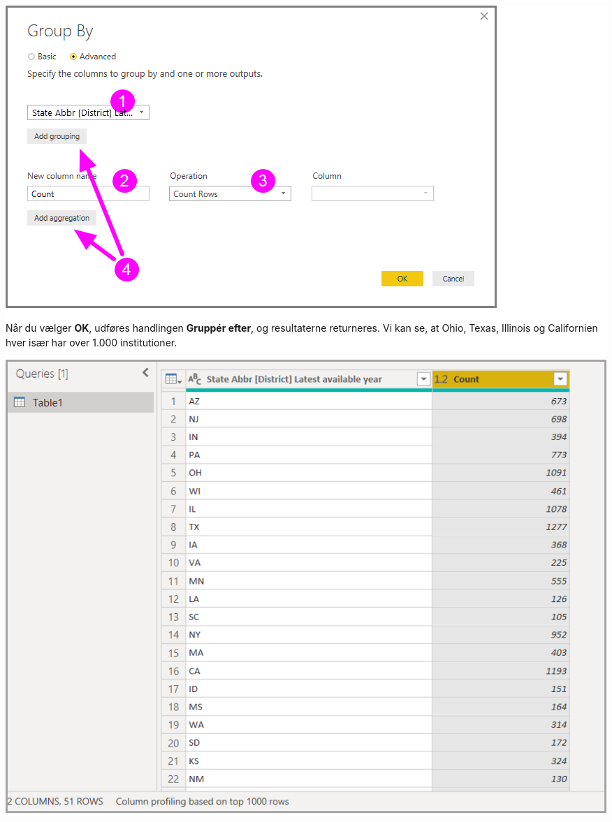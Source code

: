 ![Skærmbillede, der viser dialogboksen Gruppér efter med Tilføj gruppering og Tilføj sammenlægning vist.](media/desktop-common-query-tasks/commonquerytasks_groupbynumbered.png)

Når du vælger **OK**, udføres handlingen **Gruppér efter**, og resultaterne returneres. Vi kan se, at Ohio, Texas, Illinois og Californien hver især har over 1.000 institutioner.

![Kolonnen Antal, handlingen Gruppér efter, Power Query-editor, Power BI Desktop](media/desktop-common-query-tasks/commonquerytasks_groupedresult.png)
